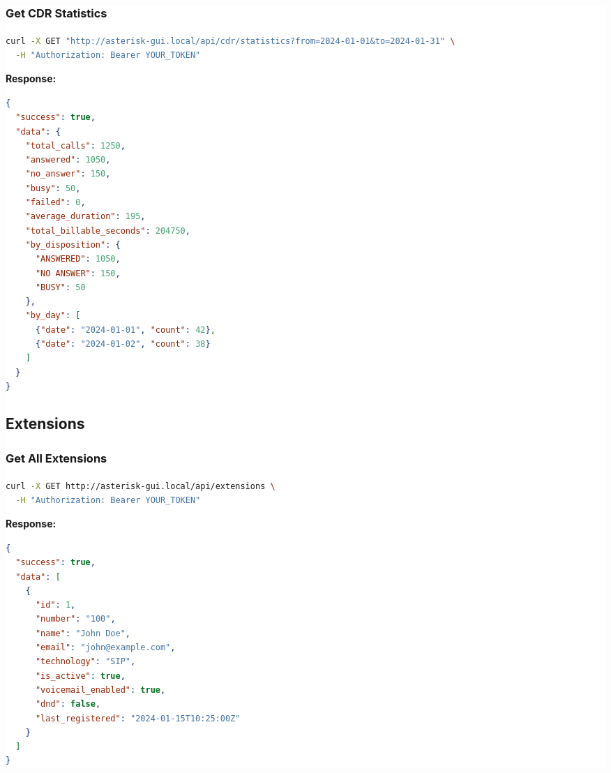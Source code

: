 ### Get CDR Statistics

```bash
curl -X GET "http://asterisk-gui.local/api/cdr/statistics?from=2024-01-01&to=2024-01-31" \
  -H "Authorization: Bearer YOUR_TOKEN"
```

**Response:**
```json
{
  "success": true,
  "data": {
    "total_calls": 1250,
    "answered": 1050,
    "no_answer": 150,
    "busy": 50,
    "failed": 0,
    "average_duration": 195,
    "total_billable_seconds": 204750,
    "by_disposition": {
      "ANSWERED": 1050,
      "NO ANSWER": 150,
      "BUSY": 50
    },
    "by_day": [
      {"date": "2024-01-01", "count": 42},
      {"date": "2024-01-02", "count": 38}
    ]
  }
}
```

## Extensions

### Get All Extensions

```bash
curl -X GET http://asterisk-gui.local/api/extensions \
  -H "Authorization: Bearer YOUR_TOKEN"
```

**Response:**
```json
{
  "success": true,
  "data": [
    {
      "id": 1,
      "number": "100",
      "name": "John Doe",
      "email": "john@example.com",
      "technology": "SIP",
      "is_active": true,
      "voicemail_enabled": true,
      "dnd": false,
      "last_registered": "2024-01-15T10:25:00Z"
    }
  ]
}
```
